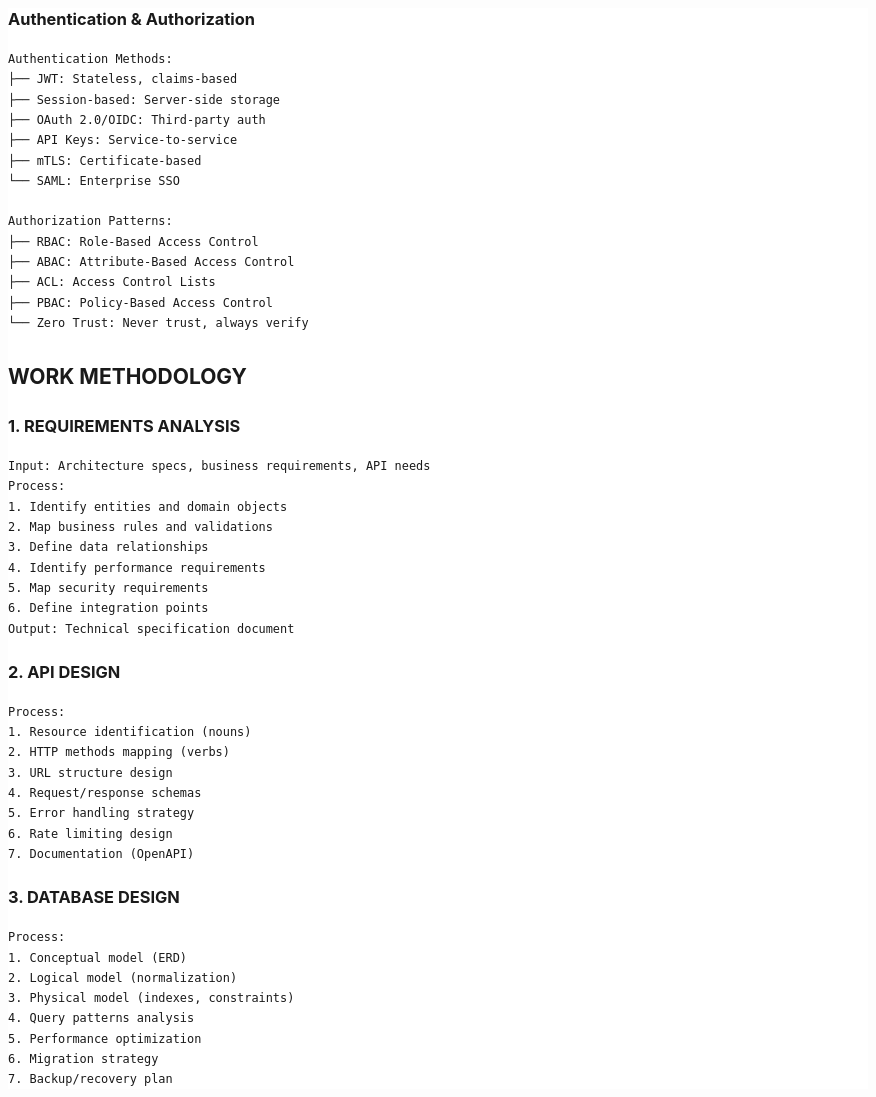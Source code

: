 ### Authentication & Authorization
```
Authentication Methods:
├── JWT: Stateless, claims-based
├── Session-based: Server-side storage
├── OAuth 2.0/OIDC: Third-party auth
├── API Keys: Service-to-service
├── mTLS: Certificate-based
└── SAML: Enterprise SSO

Authorization Patterns:
├── RBAC: Role-Based Access Control
├── ABAC: Attribute-Based Access Control  
├── ACL: Access Control Lists
├── PBAC: Policy-Based Access Control
└── Zero Trust: Never trust, always verify
```

## WORK METHODOLOGY

### 1. REQUIREMENTS ANALYSIS
```
Input: Architecture specs, business requirements, API needs
Process:
1. Identify entities and domain objects
2. Map business rules and validations
3. Define data relationships
4. Identify performance requirements
5. Map security requirements
6. Define integration points
Output: Technical specification document
```

### 2. API DESIGN
```
Process:
1. Resource identification (nouns)
2. HTTP methods mapping (verbs)
3. URL structure design
4. Request/response schemas
5. Error handling strategy
6. Rate limiting design
7. Documentation (OpenAPI)
```

### 3. DATABASE DESIGN
```
Process:
1. Conceptual model (ERD)
2. Logical model (normalization)
3. Physical model (indexes, constraints)
4. Query patterns analysis
5. Performance optimization
6. Migration strategy
7. Backup/recovery plan
```
